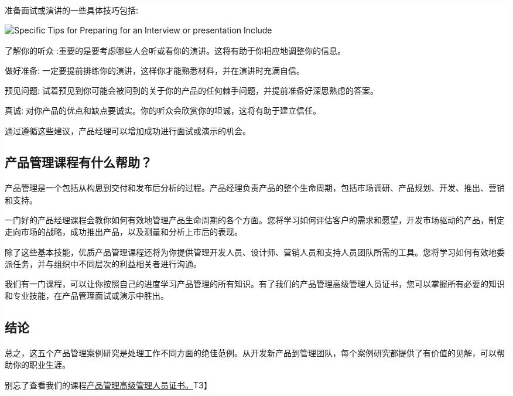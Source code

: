 准备面试或演讲的一些具体技巧包括:

![Specific Tips for Preparing for an Interview or presentation Include](../Images/4c0764902e79bc64f1ea00c5abcd41cc.png)

了解你的听众 :重要的是要考虑哪些人会听或看你的演讲。这将有助于你相应地调整你的信息。

做好准备: 一定要提前排练你的演讲，这样你才能熟悉材料，并在演讲时充满自信。

预见问题: 试着预见到你可能会被问到的关于你的产品的任何棘手问题，并提前准备好深思熟虑的答案。

真诚: 对你产品的优点和缺点要诚实。你的听众会欣赏你的坦诚，这将有助于建立信任。

通过遵循这些建议，产品经理可以增加成功进行面试或演示的机会。

## 产品管理课程有什么帮助？

产品管理是一个包括从构思到交付和发布后分析的过程。产品经理负责产品的整个生命周期，包括市场调研、产品规划、开发、推出、营销和支持。

一门好的产品经理课程会教你如何有效地管理产品生命周期的各个方面。您将学习如何评估客户的需求和愿望，开发市场驱动的产品，制定走向市场的战略，成功推出产品，以及测量和分析上市后的表现。

除了这些基本技能，优质产品管理课程还将为你提供管理开发人员、设计师、营销人员和支持人员团队所需的工具。您将学习如何有效地委派任务，并与组织中不同层次的利益相关者进行沟通。

我们有一门课程，可以让你按照自己的进度学习产品管理的所有知识。有了我们的产品管理高级管理人员证书，您可以掌握所有必要的知识和专业技能，在产品管理面试或演示中胜出。

## **结论**

总之，这五个产品管理案例研究是处理工作不同方面的绝佳范例。从开发新产品到管理团队，每个案例研究都提供了有价值的见解，可以帮助你的职业生涯。

别忘了查看我们的课程[产品管理高级管理人员证书。](https://www.edureka.co/highered/advanced-executive-program-in-product-management-iitg)T3】